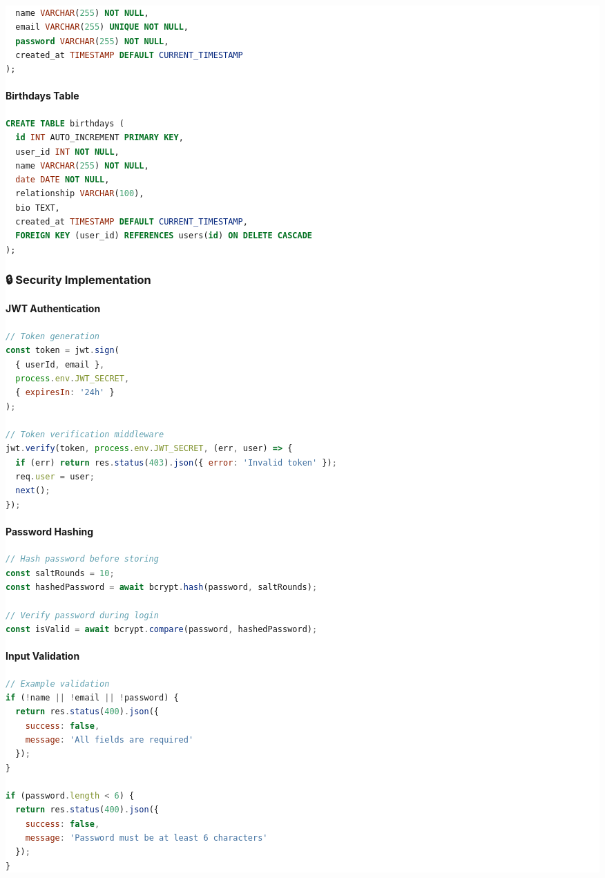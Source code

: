 ```sql
  name VARCHAR(255) NOT NULL,
  email VARCHAR(255) UNIQUE NOT NULL,
  password VARCHAR(255) NOT NULL,
  created_at TIMESTAMP DEFAULT CURRENT_TIMESTAMP
);
```
#### Birthdays Table
```sql
CREATE TABLE birthdays (
  id INT AUTO_INCREMENT PRIMARY KEY,
  user_id INT NOT NULL,
  name VARCHAR(255) NOT NULL,
  date DATE NOT NULL,
  relationship VARCHAR(100),
  bio TEXT,
  created_at TIMESTAMP DEFAULT CURRENT_TIMESTAMP,
  FOREIGN KEY (user_id) REFERENCES users(id) ON DELETE CASCADE
);
```
### 🔒 Security Implementation
#### JWT Authentication
```javascript
// Token generation
const token = jwt.sign(
  { userId, email },
  process.env.JWT_SECRET,
  { expiresIn: '24h' }
);

// Token verification middleware
jwt.verify(token, process.env.JWT_SECRET, (err, user) => {
  if (err) return res.status(403).json({ error: 'Invalid token' });
  req.user = user;
  next();
});
```
#### Password Hashing
```javascript
// Hash password before storing
const saltRounds = 10;
const hashedPassword = await bcrypt.hash(password, saltRounds);

// Verify password during login
const isValid = await bcrypt.compare(password, hashedPassword);
```
#### Input Validation
```javascript
// Example validation
if (!name || !email || !password) {
  return res.status(400).json({
    success: false,
    message: 'All fields are required'
  });
}

if (password.length < 6) {
  return res.status(400).json({
    success: false,
    message: 'Password must be at least 6 characters'
  });
}
```
